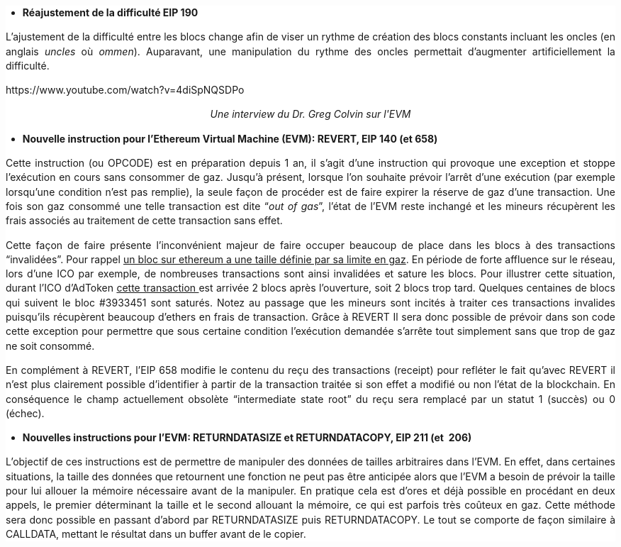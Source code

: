 <ul style="text-align: justify;">
 	<li style="font-weight: 400;"><strong>Réajustement de la difficulté EIP 190</strong></li>
</ul>
<p style="text-align: justify;"><span style="font-weight: 400;">L’ajustement de la difficulté entre les blocs change afin de viser un rythme de création des blocs constants incluant les oncles (en anglais </span><i><span style="font-weight: 400;">uncles</span></i><span style="font-weight: 400;"> où </span><i><span style="font-weight: 400;">ommen</span></i><span style="font-weight: 400;">). Auparavant, une manipulation du rythme des oncles permettait d’augmenter artificiellement la difficulté.</span></p>
https://www.youtube.com/watch?v=4diSpNQSDPo
<p style="text-align: center;"><em>Une interview du Dr. Greg Colvin sur l'EVM</em></p>

<ul style="text-align: justify;">
 	<li style="font-weight: 400;"><strong>Nouvelle instruction pour l’Ethereum Virtual Machine (EVM): REVERT, EIP 140 (et 658)</strong></li>
</ul>
<p style="text-align: justify;"><span style="font-weight: 400;">Cette instruction (ou OPCODE) est en préparation depuis 1 an, il s’agit d’une instruction qui provoque une exception et stoppe l’exécution en cours sans consommer de gaz. Jusqu’à présent, lorsque l’on souhaite prévoir l’arrêt d’une exécution (par exemple lorsqu’une condition n’est pas remplie), la seule façon de procéder est de faire expirer la réserve de gaz d’une transaction. Une fois son gaz consommé une telle transaction est dite “</span><i><span style="font-weight: 400;">out of gas</span></i><span style="font-weight: 400;">”, l’état de l’EVM reste inchangé et les mineurs récupèrent les frais associés au traitement de cette transaction sans effet. </span></p>
<p style="text-align: justify;"><span style="font-weight: 400;">Cette façon de faire présente l’inconvénient majeur de faire occuper beaucoup de place dans les blocs à des transactions “invalidées”. Pour rappel </span><a href="https://www.ethereum-france.com/comptes-transactions-gaz-et-limites-de-gaz-par-bloc-sur-ethereum/"><span style="font-weight: 400;">un bloc sur ethereum a une taille définie par sa limite en gaz</span></a><span style="font-weight: 400;">. En période de forte affluence sur le réseau, lors d’une ICO par exemple, de nombreuses transactions sont ainsi invalidées et sature les blocs. Pour illustrer cette situation, durant l’ICO d’AdToken </span><a href="https://etherscan.io/tx/0xba92286bbd49f29372ddc2475074777f061aa11cc664a4c35a956e2409dd24ce"><span style="font-weight: 400;">cette transaction </span></a><span style="font-weight: 400;">est arrivée 2 blocs après l’ouverture, soit 2 blocs trop tard. Quelques centaines de blocs qui suivent le bloc #3933451 sont saturés. Notez au passage que les mineurs sont incités à traiter ces transactions invalides puisqu’ils récupèrent beaucoup d’ethers en frais de transaction. Grâce à REVERT Il sera donc possible de prévoir dans son code cette exception pour permettre que sous certaine condition l’exécution demandée s’arrête tout simplement sans que trop de gaz ne soit consommé.</span></p>
<p style="text-align: justify;"><span style="font-weight: 400;">En complément à REVERT, l’EIP 658 modifie le contenu du reçu des transactions (receipt) pour refléter le fait qu’avec REVERT il n’est plus clairement possible d’identifier à partir de la transaction traitée si son effet a modifié ou non l’état de la blockchain. En conséquence le champ actuellement obsolète “intermediate state root” du reçu sera remplacé par un statut 1 (succès) ou 0 (échec).</span></p>

<ul>
 	<li style="text-align: justify;"><strong>Nouvelles instructions pour l’EVM: RETURNDATASIZE et RETURNDATACOPY, EIP 211 (et  206)</strong></li>
</ul>
<p style="text-align: justify;"><span style="font-weight: 400;">L’objectif de ces instructions est de permettre de manipuler des données de tailles arbitraires dans l’EVM. En effet, dans certaines situations, la taille des données que retournent une fonction ne peut pas être anticipée alors que l’EVM a besoin de prévoir la taille pour lui allouer la mémoire nécessaire avant de la manipuler. En pratique cela est d’ores et déjà possible en procédant en deux appels, le premier déterminant la taille et le second allouant la mémoire, ce qui est parfois très coûteux en gaz. Cette méthode sera donc possible en passant d’abord par RETURNDATASIZE puis RETURNDATACOPY. Le tout se comporte de façon similaire à CALLDATA, mettant le résultat dans un buffer avant de le copier.</span></p>
